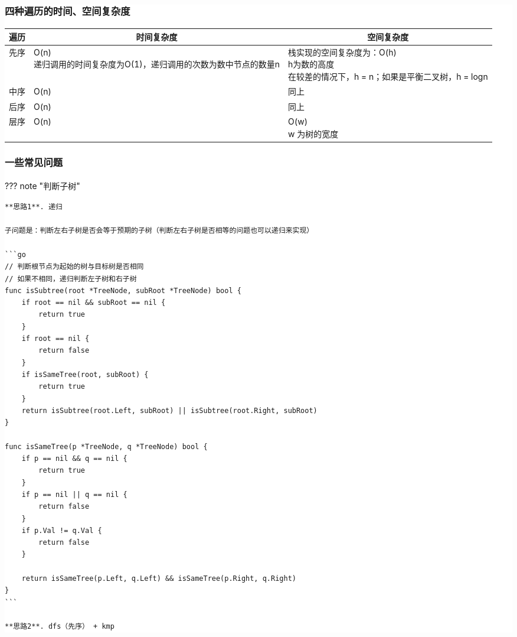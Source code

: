 ### 四种遍历的时间、空间复杂度

|遍历|时间复杂度|空间复杂度|
|-|-|-|
|先序|O(n)<br>递归调用的时间复杂度为O(1)，递归调用的次数为数中节点的数量n|栈实现的空间复杂度为：O(h)<br>h为数的高度<br>在较差的情况下，h = n；如果是平衡二叉树，h = logn|
|中序|O(n)|同上|
|后序|O(n)|同上|
|层序|O(n)|O(w)<br>w 为树的宽度|

### 一些常见问题

??? note "判断子树"

	**思路1**. 递归

	子问题是：判断左右子树是否会等于预期的子树（判断左右子树是否相等的问题也可以递归来实现）

	```go
	// 判断根节点为起始的树与目标树是否相同  
	// 如果不相同，递归判断左子树和右子树  
	func isSubtree(root *TreeNode, subRoot *TreeNode) bool {  
		if root == nil && subRoot == nil {  
			return true  
		}  
		if root == nil {  
			return false  
		}  
		if isSameTree(root, subRoot) {  
			return true  
		}  
		return isSubtree(root.Left, subRoot) || isSubtree(root.Right, subRoot)  
	}

	func isSameTree(p *TreeNode, q *TreeNode) bool {  
		if p == nil && q == nil {  
			return true  
		}  
		if p == nil || q == nil {  
			return false  
		}  
		if p.Val != q.Val {  
			return false  
		}  
		
		return isSameTree(p.Left, q.Left) && isSameTree(p.Right, q.Right)  
	}
	```

	**思路2**. dfs（先序） + kmp
